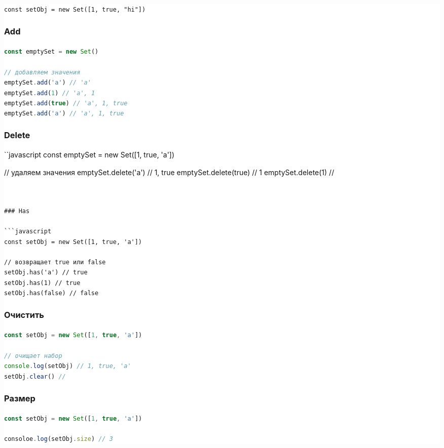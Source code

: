 ```
const setObj = new Set([1, true, "hi"])
```


### Add

```javascript
const emptySet = new Set()

// добавляем значения
emptySet.add('a') // 'a'
emptySet.add(1) // 'a', 1
emptySet.add(true) // 'a', 1, true
emptySet.add('a') // 'a', 1, true
```


### Delete

``javascript
const emptySet = new Set([1, true, 'a'])

// удаляем значения
emptySet.delete('a') // 1, true
emptySet.delete(true) // 1
emptySet.delete(1) //
```


### Has

```javascript
const setObj = new Set([1, true, 'a'])

// возвращает true или false
setObj.has('a') // true
setObj.has(1) // true
setObj.has(false) // false
```


### Очистить

```javascript
const setObj = new Set([1, true, 'a'])

// очищает набор
console.log(setObj) // 1, true, 'a'
setObj.clear() //
```


### Размер

```javascript
const setObj = new Set([1, true, 'a'])

consoloe.log(setObj.size) // 3
```
